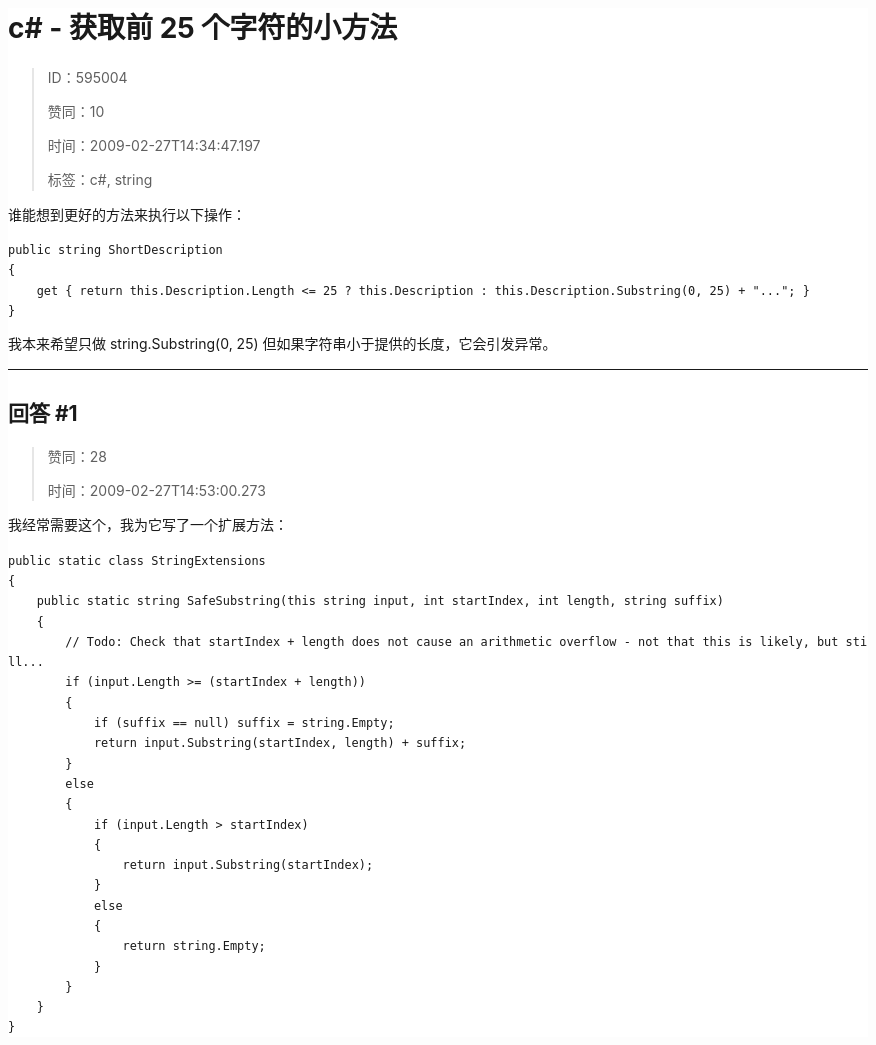 # c# - 获取前 25 个字符的小方法

> ID：595004
> 
> 赞同：10
> 
> 时间：2009-02-27T14:34:47.197
> 
> 标签：c#, string

谁能想到更好的方法来执行以下操作：

```
public string ShortDescription
{
    get { return this.Description.Length <= 25 ? this.Description : this.Description.Substring(0, 25) + "..."; }
} 
```

我本来希望只做 string.Substring(0, 25) 但如果字符串小于提供的长度，它会引发异常。

* * *

## 回答 #1

> 赞同：28
> 
> 时间：2009-02-27T14:53:00.273

我经常需要这个，我为它写了一个扩展方法：

```
public static class StringExtensions
{
    public static string SafeSubstring(this string input, int startIndex, int length, string suffix)
    {
        // Todo: Check that startIndex + length does not cause an arithmetic overflow - not that this is likely, but still...
        if (input.Length >= (startIndex + length))
        {
            if (suffix == null) suffix = string.Empty;
            return input.Substring(startIndex, length) + suffix;
        }
        else
        {
            if (input.Length > startIndex)
            {
                return input.Substring(startIndex);
            }
            else
            {
                return string.Empty;
            }
        }
    }
} 
```
